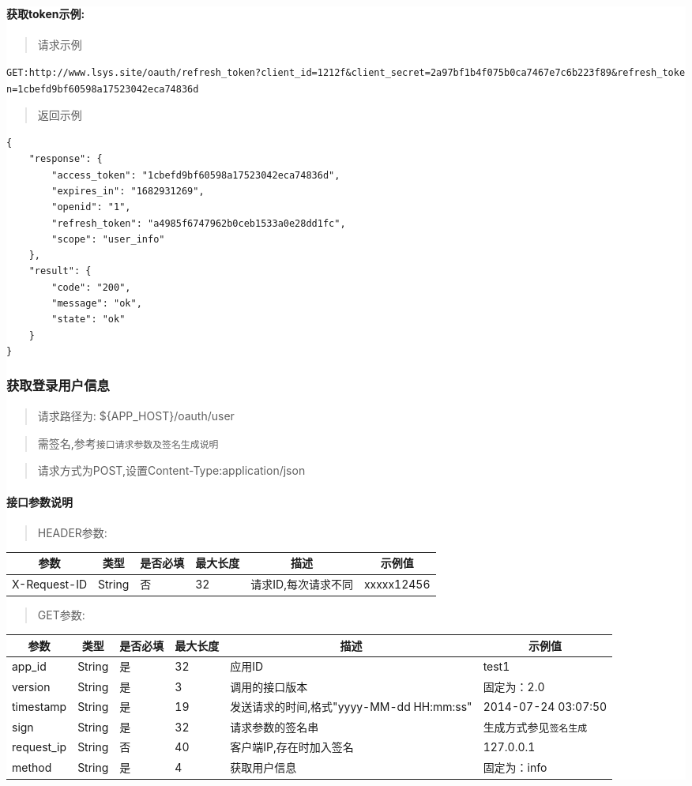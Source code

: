 ####  获取token示例:

>  请求示例
```
GET:http://www.lsys.site/oauth/refresh_token?client_id=1212f&client_secret=2a97bf1b4f075b0ca7467e7c6b223f89&refresh_token=1cbefd9bf60598a17523042eca74836d
```

>  返回示例
```
{
	"response": {
		"access_token": "1cbefd9bf60598a17523042eca74836d",
		"expires_in": "1682931269",
		"openid": "1",
		"refresh_token": "a4985f6747962b0ceb1533a0e28dd1fc",
		"scope": "user_info"
	},
	"result": {
		"code": "200",
		"message": "ok",
		"state": "ok"
	}
}
```

### 获取登录用户信息

> 请求路径为: ${APP_HOST}/oauth/user

> 需签名,参考`接口请求参数及签名生成说明`

> 请求方式为POST,设置Content-Type:application/json

#### 接口参数说明

>  HEADER参数:

| 参数            | 类型      | 是否必填 | 最大长度 | 描述             | 示例值        |
|---------------|---------|------|------|----------------|------------|
| X-Request-ID	 | String	 | 否		  | 32		 | 请求ID,每次请求不同			 | xxxxx12456 |

> GET参数:

| 参数         | 类型      | 是否必填 | 最大长度  | 描述                               | 示例值                                  |
|------------|---------|------|-------|----------------------------------|--------------------------------------|
| app_id     | String	 | 是		  | 32		  | 应用ID                             | test1                                |
| version	   | String	 | 是		  | 3		   | 调用的接口版本                          | 固定为：2.0                              |
| timestamp	 | String	 | 是		  | 19		  | 发送请求的时间,格式"yyyy-MM-dd HH:mm:ss"	 | 2014-07-24 03:07:50                  |
| sign		     | String	 | 是		  | 32		  | 请求参数的签名串	                        | 生成方式参见`签名生成`                         |
| request_ip | String	 | 否		  | 40		  | 客户端IP,存在时加入签名                    | 127.0.0.1                            |
| method		   | String	 | 是		  | 4		 | 获取用户信息     | 固定为：info               |
